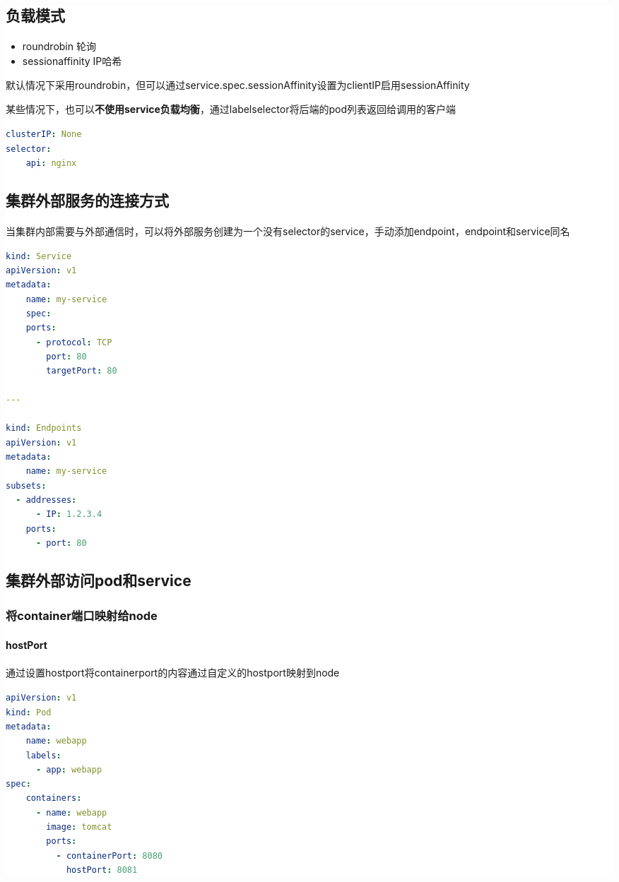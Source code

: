 ## 负载模式

* roundrobin 轮询
* sessionaffinity IP哈希

默认情况下采用roundrobin，但可以通过service.spec.sessionAffinity设置为clientIP启用sessionAffinity

某些情况下，也可以**不使用service负载均衡**，通过labelselector将后端的pod列表返回给调用的客户端

```yaml
clusterIP: None
selector: 
    api: nginx
```

## 集群外部服务的连接方式

当集群内部需要与外部通信时，可以将外部服务创建为一个没有selector的service，手动添加endpoint，endpoint和service同名

```yaml
kind: Service
apiVersion: v1
metadata:
    name: my-service
    spec:
    ports:
      - protocol: TCP
        port: 80
        targetPort: 80
        
---

kind: Endpoints
apiVersion: v1
metadata:
    name: my-service
subsets:
  - addresses:
      - IP: 1.2.3.4
    ports:
      - port: 80
```

## 集群外部访问pod和service

### 将container端口映射给node

#### hostPort

通过设置hostport将containerport的内容通过自定义的hostport映射到node

```yaml
apiVersion: v1
kind: Pod
metadata:
    name: webapp
    labels:
      - app: webapp
spec:
    containers:
      - name: webapp
        image: tomcat
        ports:
          - containerPort: 8080
            hostPort: 8081
```
